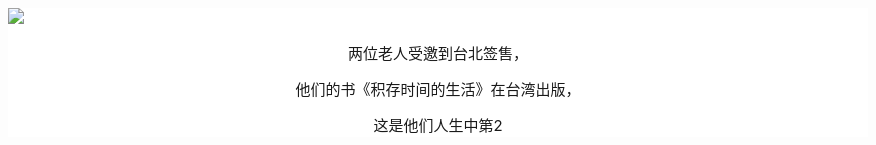 <img class="" data-copyright="0" data-s="300,640" data-src="https://mmbiz.qpic.cn/mmbiz_jpg/Njia94oe3lCnaPC68xdGeDKoUEoW8DdgqDlGVq0pJFVboiaReO5bXa1UCYxudzVEvYj9mPHJ1my9J7KVXQ67QxeA/640?wx_fmt=jpeg" data-type="jpeg" data-ratio="0.5606060606060606" data-w="660" src="./images/image_63.jpg"></p><p style="white-space: normal;text-align: center;"><span style="font-size: 15px;">两位老人受邀到台北签售，</span></p><p style="white-space: normal;text-align: center;"><span style="font-size: 15px;">他们的书《积存时间的生活》在台湾出版，</span></p><p style="white-space: normal;text-align: center;"><span style="font-size: 15px;">这是他们人生中第2